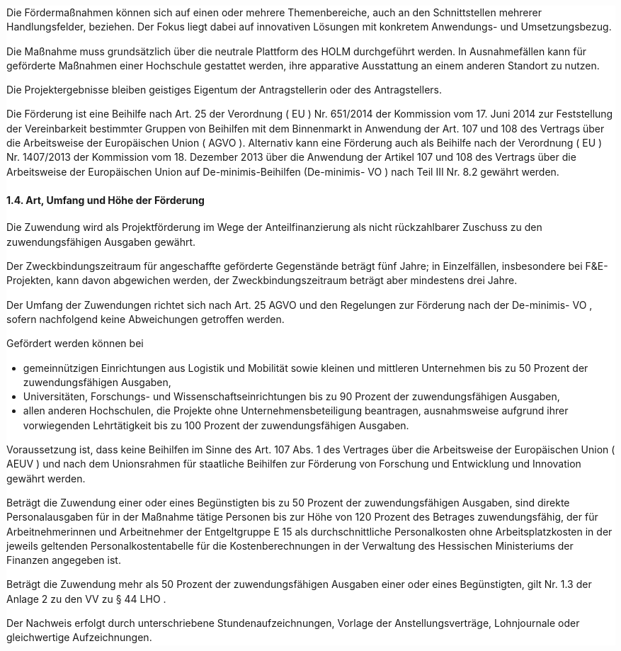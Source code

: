

Die Fördermaßnahmen können sich auf einen oder mehrere Themenbereiche, auch an den Schnittstellen mehrerer Handlungsfelder, beziehen. Der Fokus liegt dabei auf innovativen Lösungen mit konkretem Anwendungs- und Umsetzungsbezug. 

Die Maßnahme muss grundsätzlich über die neutrale Plattform des HOLM durchgeführt werden. In Ausnahmefällen kann für geförderte Maßnahmen einer Hochschule gestattet werden, ihre apparative Ausstattung an einem anderen Standort zu nutzen. 

Die Projektergebnisse bleiben geistiges Eigentum der Antragstellerin oder des Antragstellers. 

Die Förderung ist eine Beihilfe nach  Art.  25 der Verordnung (  EU  ) Nr. 651/2014 der Kommission vom 17. Juni 2014 zur Feststellung der Vereinbarkeit bestimmter Gruppen von Beihilfen mit dem Binnenmarkt in Anwendung der  Art.  107 und 108 des Vertrags über die Arbeitsweise der Europäischen Union (  AGVO  ). Alternativ kann eine Förderung auch als Beihilfe nach der Verordnung (  EU  ) Nr. 1407/2013 der Kommission vom 18. Dezember 2013 über die Anwendung der Artikel 107 und 108 des Vertrags über die Arbeitsweise der Europäischen Union auf De-minimis-Beihilfen (De-minimis-  VO  ) nach Teil III Nr. 8.2 gewährt werden. 

####  1.4. Art, Umfang und Höhe der Förderung 

Die Zuwendung wird als Projektförderung im Wege der Anteilfinanzierung als nicht rückzahlbarer Zuschuss zu den zuwendungsfähigen Ausgaben gewährt. 

Der Zweckbindungszeitraum für angeschaffte geförderte Gegenstände beträgt fünf Jahre; in Einzelfällen, insbesondere bei F&E-Projekten, kann davon abgewichen werden, der Zweckbindungszeitraum beträgt aber mindestens drei Jahre. 

Der Umfang der Zuwendungen richtet sich nach  Art.  25  AGVO  und den Regelungen zur Förderung nach der De-minimis-  VO  , sofern nachfolgend keine Abweichungen getroffen werden. 

Gefördert werden können bei 

  * gemeinnützigen Einrichtungen aus Logistik und Mobilität sowie kleinen und mittleren Unternehmen bis zu 50 Prozent der zuwendungsfähigen Ausgaben, 
  * Universitäten, Forschungs- und Wissenschaftseinrichtungen bis zu 90 Prozent der zuwendungsfähigen Ausgaben, 
  * allen anderen Hochschulen, die Projekte ohne Unternehmensbeteiligung beantragen, ausnahmsweise aufgrund ihrer vorwiegenden Lehrtätigkeit bis zu 100 Prozent der zuwendungsfähigen Ausgaben. 



Voraussetzung ist, dass keine Beihilfen im Sinne des  Art.  107  Abs.  1 des Vertrages über die Arbeitsweise der Europäischen Union (  AEUV  ) und nach dem Unionsrahmen für staatliche Beihilfen zur Förderung von Forschung und Entwicklung und Innovation gewährt werden. 

Beträgt die Zuwendung einer oder eines Begünstigten bis zu 50 Prozent der zuwendungsfähigen Ausgaben, sind direkte Personalausgaben für in der Maßnahme tätige Personen bis zur Höhe von 120 Prozent des Betrages zuwendungsfähig, der für Arbeitnehmerinnen und Arbeitnehmer der Entgeltgruppe E 15 als durchschnittliche Personalkosten ohne Arbeitsplatzkosten in der jeweils geltenden Personalkostentabelle für die Kostenberechnungen in der Verwaltung des Hessischen Ministeriums der Finanzen angegeben ist. 

Beträgt die Zuwendung mehr als 50 Prozent der zuwendungsfähigen Ausgaben einer oder eines Begünstigten, gilt Nr. 1.3 der Anlage 2 zu den  VV  zu § 44  LHO  . 

Der Nachweis erfolgt durch unterschriebene Stundenaufzeichnungen, Vorlage der Anstellungsverträge, Lohnjournale oder gleichwertige Aufzeichnungen. 
